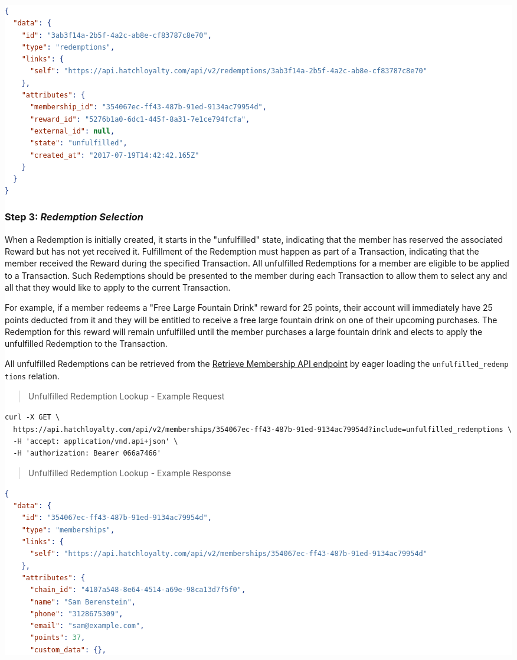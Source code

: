 ```json
{
  "data": {
    "id": "3ab3f14a-2b5f-4a2c-ab8e-cf83787c8e70",
    "type": "redemptions",
    "links": {
      "self": "https://api.hatchloyalty.com/api/v2/redemptions/3ab3f14a-2b5f-4a2c-ab8e-cf83787c8e70"
    },
    "attributes": {
      "membership_id": "354067ec-ff43-487b-91ed-9134ac79954d",
      "reward_id": "5276b1a0-6dc1-445f-8a31-7e1ce794fcfa",
      "external_id": null,
      "state": "unfulfilled",
      "created_at": "2017-07-19T14:42:42.165Z"
    }
  }
}
```


### Step 3: _Redemption Selection_

When a Redemption is initially created, it starts in the "unfulfilled" state, indicating that the member has reserved the associated Reward but has not yet received it. Fulfillment of the Redemption must happen as part of a Transaction, indicating that the member received the Reward during the specified Transaction. All unfulfilled Redemptions for a member are eligible to be applied to a Transaction. Such Redemptions should be presented to the member during each Transaction to allow them to select any and all that they would like to apply to the current Transaction.

For example, if a member redeems a "Free Large Fountain Drink" reward for 25 points, their account will immediately have 25 points deducted from it and they will be entitled to receive a free large fountain drink on one of their upcoming purchases. The Redemption for this reward will remain unfulfilled until the member purchases a large fountain drink and elects to apply the unfulfilled Redemption to the Transaction.

All unfulfilled Redemptions can be retrieved from the [Retrieve Membership API endpoint](/api.html#retrieve-membership) by eager loading the <code class="filter">unfulfilled_redemptions</code> relation.

> Unfulfilled Redemption Lookup - Example Request

```shell
curl -X GET \
  https://api.hatchloyalty.com/api/v2/memberships/354067ec-ff43-487b-91ed-9134ac79954d?include=unfulfilled_redemptions \
  -H 'accept: application/vnd.api+json' \
  -H 'authorization: Bearer 066a7466'
```

> Unfulfilled Redemption Lookup - Example Response

```json
{
  "data": {
    "id": "354067ec-ff43-487b-91ed-9134ac79954d",
    "type": "memberships",
    "links": {
      "self": "https://api.hatchloyalty.com/api/v2/memberships/354067ec-ff43-487b-91ed-9134ac79954d"
    },
    "attributes": {
      "chain_id": "4107a548-8e64-4514-a69e-98ca13d7f5f0",
      "name": "Sam Berenstein",
      "phone": "3128675309",
      "email": "sam@example.com",
      "points": 37,
      "custom_data": {},
```